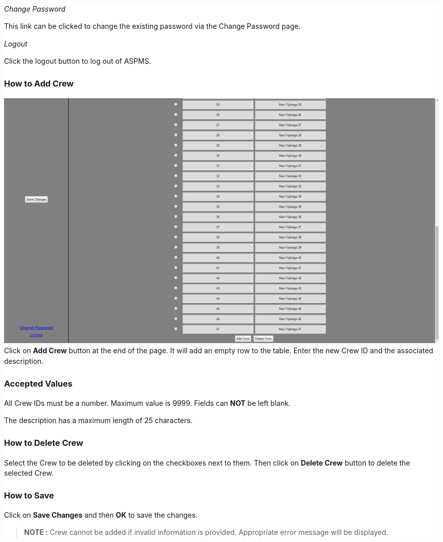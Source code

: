 *Change Password*

This link can be clicked to change the existing password via the Change Password page.

*Logout*

Click the logout button to log out of ASPMS.

### How to Add Crew
![Crew Roster](img/AddCrew.png)
Click on **Add Crew** button at the end of the page. It will add an empty row to the table. Enter the new Crew ID and the associated description.

### Accepted Values
All Crew IDs must be a number. Maximum value is 9999. Fields can **NOT** be left blank.

The description has a maximum length of 25 characters.

### How to Delete Crew

Select the Crew to be deleted by clicking on the checkboxes next to them. Then click on **Delete Crew** button to delete the selected Crew.

### How to Save
Click on **Save Changes** and then **OK** to save the changes.

>**NOTE :** Crew cannot be added if invalid information is provided. Appropriate error message will be displayed.